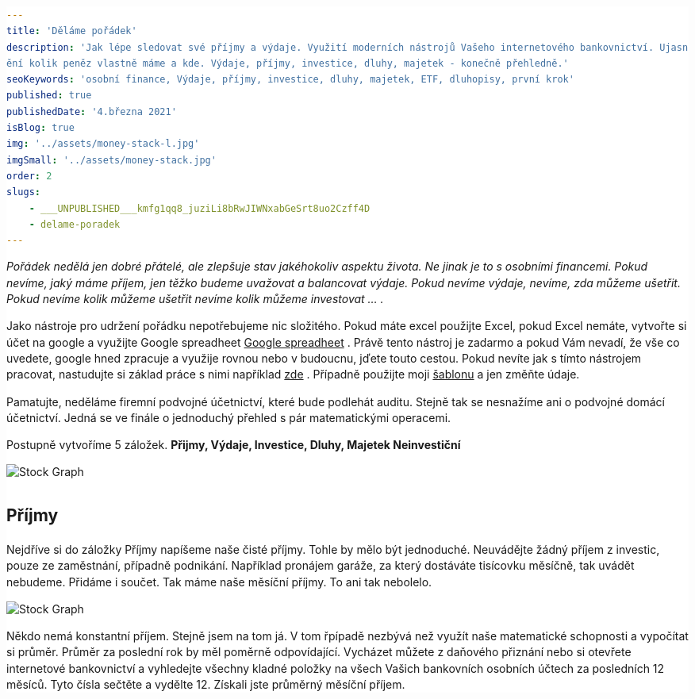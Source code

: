 ```yaml
---
title: 'Děláme pořádek'
description: 'Jak lépe sledovat své příjmy a výdaje. Využití moderních nástrojů Vašeho internetového bankovnictví. Ujasnění kolik peněz vlastně máme a kde. Výdaje, příjmy, investice, dluhy, majetek - konečně přehledně.'
seoKeywords: 'osobní finance, Výdaje, příjmy, investice, dluhy, majetek, ETF, dluhopisy, první krok'
published: true
publishedDate: '4.března 2021'
isBlog: true
img: '../assets/money-stack-l.jpg'
imgSmall: '../assets/money-stack.jpg'
order: 2
slugs:
    - ___UNPUBLISHED___kmfg1qq8_juziLi8bRwJIWNxabGeSrt8uo2Czff4D
    - delame-poradek
---
```


*Pořádek nedělá jen dobré přátelé, ale zlepšuje stav jakéhokoliv aspektu života. Ne jinak je to s osobními financemi. Pokud nevíme, jaký máme příjem, jen těžko budeme uvažovat a balancovat výdaje. Pokud nevíme výdaje, nevíme, zda můžeme ušetřit. Pokud nevíme kolik můžeme ušetřit nevíme kolik můžeme investovat … .*


Jako nástroje pro udržení pořádku nepotřebujeme nic složitého. Pokud máte excel použijte Excel, pokud Excel nemáte, vytvořte si účet na google a využijte Google spreadheet [Google spreadheet](https://docs.google.com/spreadsheets "Google spreadheet")  . Právě tento nástroj je zadarmo a pokud Vám nevadí, že vše co uvedete, google hned zpracuje a využije rovnou nebo v budoucnu, jďete touto cestou.
Pokud nevíte jak s tímto nástrojem pracovat, nastudujte si základ práce s nimi například [zde](https://navodynapc.cz/navod/google-spreadsheets-navod-1-3 "Návod Google Spreadsheet")  . Případně použijte moji  [šablonu](https://docs.google.com/spreadsheets/d/1Qj6pRoNgeZkdVoK4Qtwper0YAiVLVXeHxokzl0OD0C4/edit?usp=sharing "Osobní finance - šablona") a jen změňte údaje. 

Pamatujte, neděláme firemní podvojné účetnictví, které bude podlehát auditu. Stejně tak se nesnažíme ani o podvojné domácí účetnictví. Jedná se ve finále o jednoduchý přehled s pár matematickými operacemi. 

Postupně vytvoříme 5 záložek. **Přijmy, Výdaje, Investice, Dluhy, Majetek Neinvestiční**

![Stock Graph](./assets/blogs/delame-poradek/zalozky.jpg)

## Příjmy

Nejdříve si do záložky Příjmy napíšeme naše čisté příjmy. Tohle by mělo být jednoduché. Neuvádějte žádný příjem z investic, pouze ze zaměstnání, případně podnikání. Například pronájem garáže, za který dostáváte tisícovku měsíčně, tak uvádět nebudeme. Přidáme i součet. Tak máme naše měsíční příjmy. To ani tak nebolelo.

![Stock Graph](./assets/blogs/delame-poradek/prijmy.jpg)

Někdo nemá konstantní příjem. Stejně jsem na tom já. V tom řpípadě nezbývá než využít naše matematické schopnosti a vypočítat si průměr. Průměr za poslední rok by měl poměrně odpovídající. Vycházet můžete z daňového přiznání nebo si otevřete internetové bankovnictví a vyhledejte všechny kladné položky na všech Vašich bankovních osobních účtech za posledních 12 měsíců. Tyto čísla sečtěte a vydělte 12. Získali jste průměrný měsíční příjem. 
